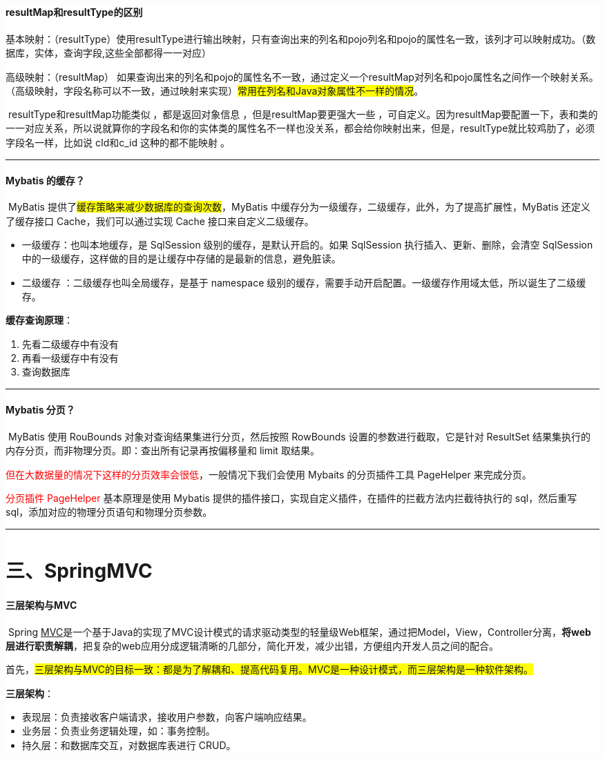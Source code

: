 #### resultMap和resultType的区别

基本映射：（resultType）使用resultType进行输出映射，只有查询出来的列名和pojo列名和pojo的属性名一致，该列才可以映射成功。（数据库，实体，查询字段,这些全部都得一一对应）

高级映射：（resultMap） 如果查询出来的列名和pojo的属性名不一致，通过定义一个resultMap对列名和pojo属性名之间作一个映射关系。（高级映射，字段名称可以不一致，通过映射来实现）<span style="background-color: yellow">常用在列名和Java对象属性不一样的情况</span>。

​		resultType和resultMap功能类似 ，都是返回对象信息 ，但是resultMap要更强大一些  ，可自定义。因为resultMap要配置一下，表和类的一一对应关系，所以说就算你的字段名和你的实体类的属性名不一样也没关系，都会给你映射出来，但是，resultType就比较鸡肋了，必须字段名一样，比如说 cId和c_id 这种的都不能映射 。

---

#### Mybatis 的缓存？

​		MyBatis 提供了<span style="background-color: yellow">缓存策略来减少数据库的查询次数</span>，MyBatis 中缓存分为一级缓存，二级缓存，此外，为了提高扩展性，MyBatis 还定义了缓存接口 Cache，我们可以通过实现 Cache 接口来自定义二级缓存。

* 一级缓存：也叫本地缓存，是 SqlSession 级别的缓存，是默认开启的。如果 SqlSession 执行插入、更新、删除，会清空 SqlSession 中的一级缓存，这样做的目的是让缓存中存储的是最新的信息，避免脏读。

* 二级缓存 ：二级缓存也叫全局缓存，是基于 namespace 级别的缓存，需要手动开启配置。一级缓存作用域太低，所以诞生了二级缓存。

**缓存查询原理**：

1. 先看二级缓存中有没有
2. 再看一级缓存中有没有
3. 查询数据库

---

#### Mybatis 分页？

​		MyBatis 使用 RouBounds 对象对查询结果集进行分页，然后按照 RowBounds 设置的参数进行截取，它是针对 ResultSet 结果集执行的内存分页，而非物理分页。即：查出所有记录再按偏移量和 limit 取结果。

<font color='red'>		但在大数据量的情况下这样的分页效率会很低</font>，一般情况下我们会使用 Mybaits 的分页插件工具 PageHelper 来完成分页。

<font color='red'>		分页插件 PageHelper </font>基本原理是使用 Mybatis 提供的插件接口，实现自定义插件，在插件的拦截方法内拦截待执行的 sql，然后重写 sql，添加对应的物理分页语句和物理分页参数。

---



# 三、SpringMVC

#### 三层架构与MVC

​	Spring [MVC](https://so.csdn.net/so/search?q=MVC&spm=1001.2101.3001.7020)是一个基于Java的实现了MVC设计模式的请求驱动类型的轻量级Web框架，通过把Model，View，Controller分离，**将web层进行职责解耦**，把复杂的web应用分成逻辑清晰的几部分，简化开发，减少出错，方便组内开发人员之间的配合。

首先，<span style="background-color: yellow">三层架构与MVC的目标一致：都是为了解耦和、提高代码复用。MVC是一种设计模式，而三层架构是一种软件架构。</span>

**三层架构**：

* 表现层：负责接收客户端请求，接收用户参数，向客户端响应结果。
* 业务层：负责业务逻辑处理，如：事务控制。
* 持久层：和数据库交互，对数据库表进行 CRUD。
